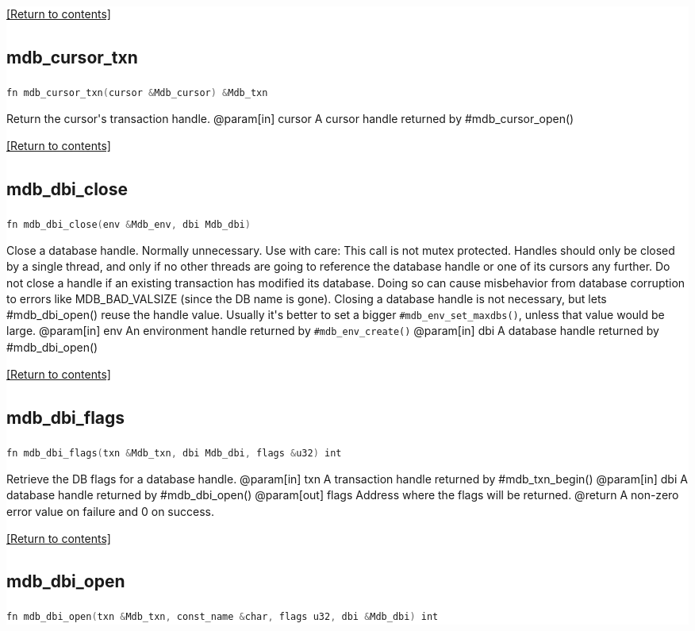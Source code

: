 

[[Return to contents]](#Contents)

## mdb_cursor_txn
```v
fn mdb_cursor_txn(cursor &Mdb_cursor) &Mdb_txn
```
Return the cursor's transaction handle. @param[in] cursor A cursor handle returned by #mdb_cursor_open()



[[Return to contents]](#Contents)

## mdb_dbi_close
```v
fn mdb_dbi_close(env &Mdb_env, dbi Mdb_dbi)
```
Close a database handle. Normally unnecessary. Use with care: This call is not mutex protected. Handles should only be closed by a single thread, and only if no other threads are going to reference the database handle or one of its cursors any further. Do not close a handle if an existing transaction has modified its database. Doing so can cause misbehavior from database corruption to errors like MDB_BAD_VALSIZE (since the DB name is gone). Closing a database handle is not necessary, but lets #mdb_dbi_open() reuse the handle value.  Usually it's better to set a bigger `#mdb_env_set_maxdbs()`, unless that value would be large. @param[in] env An environment handle returned by `#mdb_env_create()` @param[in] dbi A database handle returned by #mdb_dbi_open()



[[Return to contents]](#Contents)

## mdb_dbi_flags
```v
fn mdb_dbi_flags(txn &Mdb_txn, dbi Mdb_dbi, flags &u32) int
```
Retrieve the DB flags for a database handle. @param[in] txn A transaction handle returned by #mdb_txn_begin() @param[in] dbi A database handle returned by #mdb_dbi_open() @param[out] flags Address where the flags will be returned. @return A non-zero error value on failure and 0 on success.



[[Return to contents]](#Contents)

## mdb_dbi_open
```v
fn mdb_dbi_open(txn &Mdb_txn, const_name &char, flags u32, dbi &Mdb_dbi) int
```